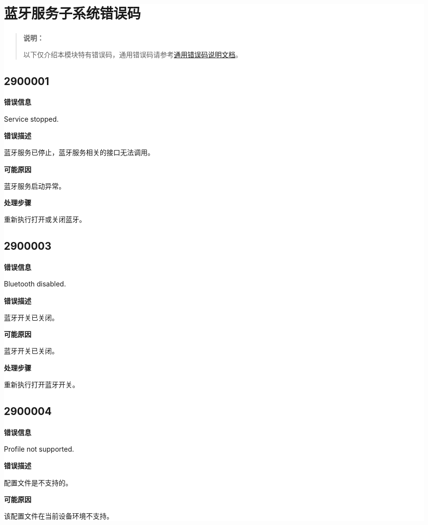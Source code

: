 # 蓝牙服务子系统错误码







> **说明：**
>
> 以下仅介绍本模块特有错误码，通用错误码请参考[通用错误码说明文档](../errorcode-universal.md)。

## 2900001

**错误信息**

Service stopped.

**错误描述**

蓝牙服务已停止，蓝牙服务相关的接口无法调用。

**可能原因**

蓝牙服务启动异常。

**处理步骤**

重新执行打开或关闭蓝牙。

## 2900003

**错误信息**

Bluetooth disabled.

**错误描述**

蓝牙开关已关闭。

**可能原因**

蓝牙开关已关闭。

**处理步骤**

重新执行打开蓝牙开关。

## 2900004

**错误信息**

Profile not supported.

**错误描述**

配置文件是不支持的。

**可能原因**

该配置文件在当前设备环境不支持。
